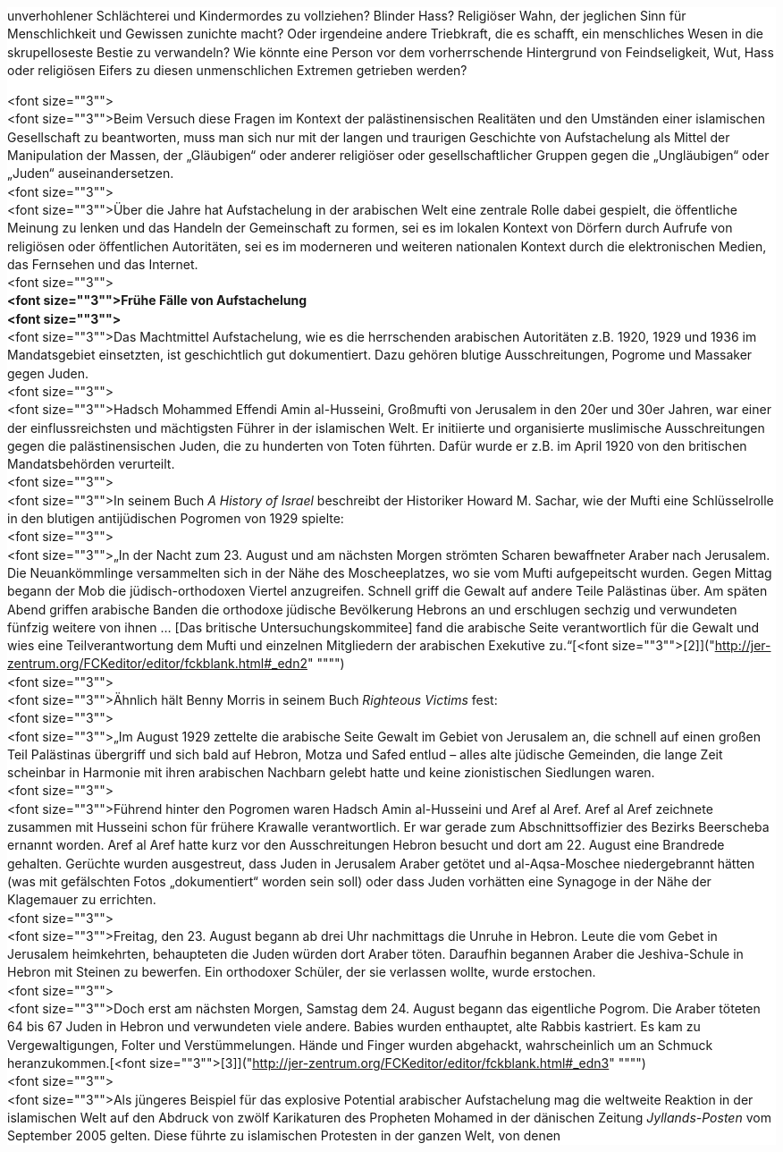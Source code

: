unverhohlener Schlächterei und Kindermordes zu vollziehen? Blinder Hass? Religiöser Wahn, der jeglichen Sinn für Menschlichkeit und Gewissen zunichte macht? Oder irgendeine andere Triebkraft, die es schafft, ein menschliches Wesen in die skrupelloseste Bestie zu verwandeln? Wie könnte eine Person vor dem vorherrschende Hintergrund von Feindseligkeit, Wut, Hass oder religiösen Eifers zu diesen unmenschlichen Extremen getrieben werden?</font></div><div><font size=""3""> </font></div><div><font size=""3"">Beim Versuch diese Fragen im Kontext der palästinensischen Realitäten und den Umständen einer islamischen Gesellschaft zu beantworten, muss man sich nur mit der langen und traurigen Geschichte von Aufstachelung als Mittel der Manipulation der Massen, der „Gläubigen“ oder anderer religiöser oder gesellschaftlicher Gruppen gegen die „Ungläubigen“ oder „Juden“ auseinandersetzen.</font></div><div><font size=""3""> </font></div><div><font size=""3"">Über die Jahre hat Aufstachelung in der arabischen Welt eine zentrale Rolle dabei gespielt, die öffentliche Meinung zu lenken und das Handeln der Gemeinschaft zu formen, sei es im lokalen Kontext von Dörfern durch Aufrufe von religiösen oder öffentlichen Autoritäten, sei es im moderneren und weiteren nationalen Kontext durch die elektronischen Medien, das Fernsehen und das Internet.</font></div><div><font size=""3""> </font></div><div>**<font size=""3"">Frühe Fälle von Aufstachelung</font>**</div><div>**<font size=""3""> </font>**</div><div><font size=""3"">Das Machtmittel Aufstachelung, wie es die herrschenden arabischen Autoritäten z.B. 1920, 1929 und 1936 im Mandatsgebiet einsetzten, ist geschichtlich gut dokumentiert. Dazu gehören blutige Ausschreitungen, Pogrome und Massaker gegen Juden.</font></div><div><font size=""3""> </font></div><div><font size=""3"">Hadsch Mohammed Effendi Amin al-Husseini, Großmufti von Jerusalem in den 20er und 30er Jahren, war einer der einflussreichsten und mächtigsten Führer in der islamischen Welt. Er initiierte und organisierte muslimische Ausschreitungen gegen die palästinensischen Juden, die zu hunderten von Toten führten. Dafür wurde er z.B. im April 1920 von den britischen Mandatsbehörden verurteilt. </font></div><div><font size=""3""> </font></div><div><font size=""3"">In seinem Buch *A History of Israel* beschreibt der Historiker Howard M. Sachar, wie der Mufti eine Schlüsselrolle in den blutigen antijüdischen Pogromen von 1929 spielte:</font></div><div><font size=""3""> </font></div><div><font size=""3"">„In der Nacht zum 23. August und am nächsten Morgen strömten Scharen bewaffneter Araber nach Jerusalem. Die Neuankömmlinge versammelten sich in der Nähe des Moscheeplatzes, wo sie vom Mufti aufgepeitscht wurden. Gegen Mittag begann der Mob die jüdisch-orthodoxen Viertel anzugreifen. Schnell griff die Gewalt auf andere Teile Palästinas über. Am späten Abend griffen arabische Banden die orthodoxe jüdische Bevölkerung Hebrons an und erschlugen sechzig und verwundeten fünfzig weitere von ihnen … \[Das britische Untersuchungskommitee\] fand die arabische Seite verantwortlich für die Gewalt und wies eine Teilverantwortung dem Mufti und einzelnen Mitgliedern der arabischen Exekutive zu.“</font>[<span><span><span><span><font size=""3"">\[2\]</font></span></span></span></span>]("http://jer-zentrum.org/FCKeditor/editor/fckblank.html#_edn2" """")</div><div><font size=""3""> </font></div><div><font size=""3"">Ähnlich hält Benny Morris in seinem Buch *Righteous Victims* fest:</font></div><div><font size=""3""> </font></div><div><font size=""3"">„Im August 1929 zettelte die arabische Seite Gewalt im Gebiet von Jerusalem an, die schnell auf einen großen Teil Palästinas übergriff und sich bald auf Hebron, Motza und Safed entlud – alles alte jüdische Gemeinden, die lange Zeit scheinbar in Harmonie mit ihren arabischen Nachbarn gelebt hatte und keine zionistischen Siedlungen waren. </font></div><div><font size=""3""> </font></div><div><font size=""3"">Führend hinter den Pogromen waren Hadsch Amin al-Husseini und Aref al Aref. Aref al Aref zeichnete zusammen mit Husseini schon für frühere Krawalle verantwortlich. Er war gerade zum Abschnittsoffizier des Bezirks Beerscheba ernannt worden. Aref al Aref hatte kurz vor den Ausschreitungen Hebron besucht und dort am 22. August eine Brandrede gehalten. Gerüchte wurden ausgestreut, dass Juden in Jerusalem Araber getötet und al-Aqsa-Moschee niedergebrannt hätten (was mit gefälschten Fotos „dokumentiert“ worden sein soll) oder dass Juden vorhätten eine Synagoge in der Nähe der Klagemauer zu errichten.</font></div><div><font size=""3""> </font></div><div><font size=""3"">Freitag, den 23. August begann ab drei Uhr nachmittags die Unruhe in Hebron. Leute die vom Gebet in Jerusalem heimkehrten, behaupteten die Juden würden dort Araber töten. Daraufhin begannen Araber die Jeshiva-Schule in Hebron mit Steinen zu bewerfen. Ein orthodoxer Schüler, der sie verlassen wollte, wurde erstochen.</font></div><div><font size=""3""> </font></div><div><font size=""3"">Doch erst am nächsten Morgen, Samstag dem 24. August begann das eigentliche Pogrom. Die Araber töteten 64 bis 67 Juden in Hebron und verwundeten viele andere. Babies wurden enthauptet, alte Rabbis kastriert. Es kam zu Vergewaltigungen, Folter und Verstümmelungen. Hände und Finger wurden abgehackt, wahrscheinlich um an Schmuck heranzukommen.</font>[<span><span><span><span><font size=""3"">\[3\]</font></span></span></span></span>]("http://jer-zentrum.org/FCKeditor/editor/fckblank.html#_edn3" """")</div><div><font size=""3""> </font></div><div><font size=""3"">Als jüngeres Beispiel für das explosive Potential arabischer Aufstachelung mag die weltweite Reaktion in der islamischen Welt auf den Abdruck von zwölf Karikaturen des Propheten Mohamed in der dänischen Zeitung *Jyllands-Posten* vom September 2005 gelten. Diese führte zu islamischen Protesten in der ganzen Welt, von denen